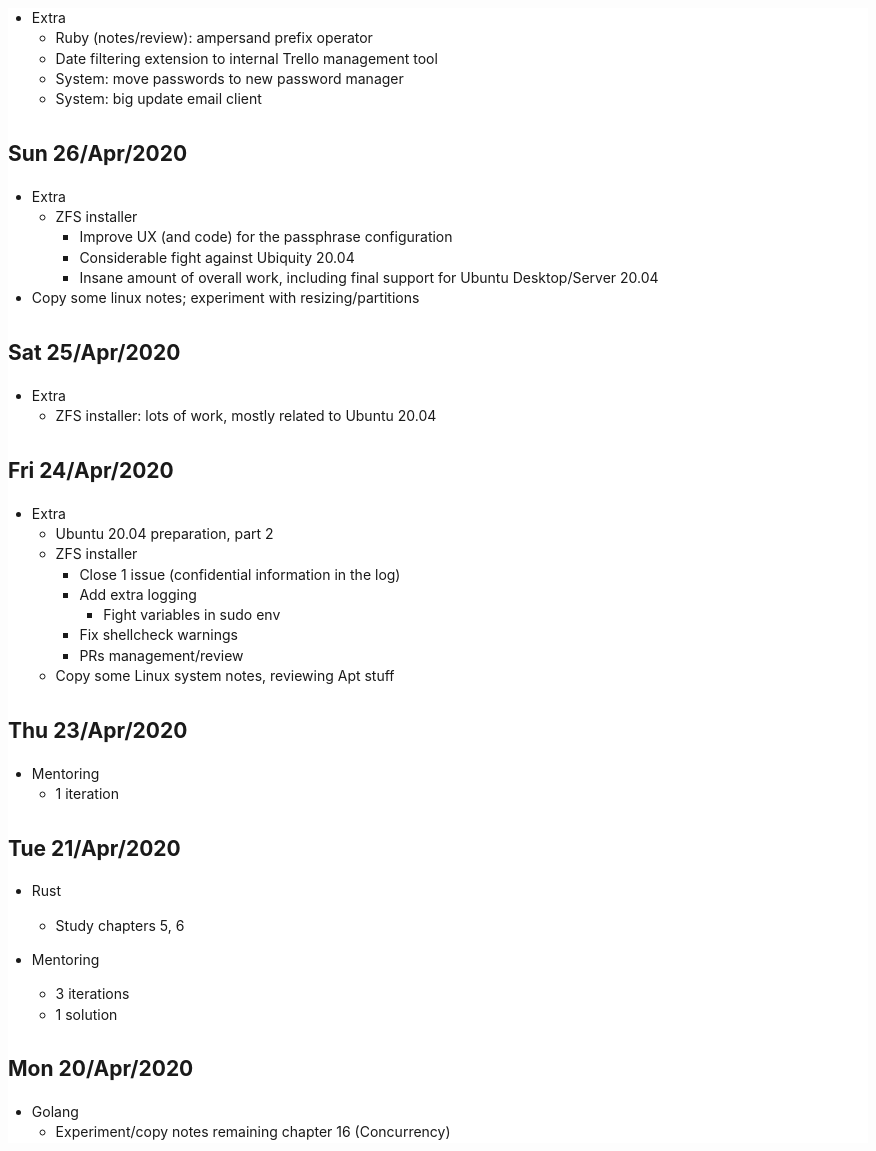 - Extra
  - Ruby (notes/review): ampersand prefix operator
  - Date filtering extension to internal Trello management tool
  - System: move passwords to new password manager
  - System: big update email client

## Sun 26/Apr/2020

- Extra
  - ZFS installer
    - Improve UX (and code) for the passphrase configuration
    - Considerable fight against Ubiquity 20.04
    - Insane amount of overall work, including final support for Ubuntu Desktop/Server 20.04
- Copy some linux notes; experiment with resizing/partitions

## Sat 25/Apr/2020

- Extra
  - ZFS installer: lots of work, mostly related to Ubuntu 20.04

## Fri 24/Apr/2020

- Extra
  - Ubuntu 20.04 preparation, part 2
  - ZFS installer
    - Close 1 issue (confidential information in the log)
    - Add extra logging
      - Fight variables in sudo env
    - Fix shellcheck warnings
    - PRs management/review
  - Copy some Linux system notes, reviewing Apt stuff

## Thu 23/Apr/2020

- Mentoring
  - 1 iteration

## Tue 21/Apr/2020

- Rust
  - Study chapters 5, 6

- Mentoring
  - 3 iterations
  - 1 solution

## Mon 20/Apr/2020

- Golang
  - Experiment/copy notes remaining chapter 16 (Concurrency)
